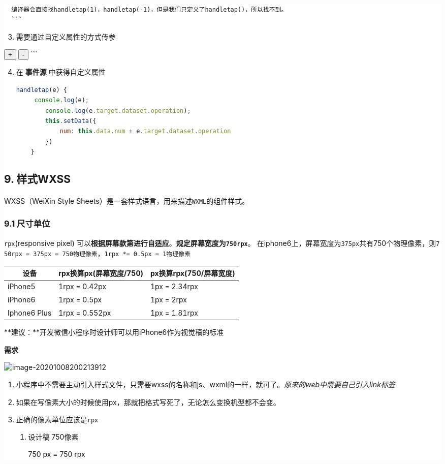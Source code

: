       编译器会直接找handletap(1)，handletap(-1)，但是我们只定义了handletap()，所以找不到。
      ```

   3. 需要通过自定义属性的方式传参

      ```xml
   <button bindtap="handletap" data-operation="{{1}}">+</button>
      <button bindtap="handletap" data-operation="{{-1}}">-</button>
      ```
   
      
   
   4. 在 **事件源** 中获得自定义属性
   
      ```js
      handletap(e) {
           console.log(e);
              console.log(e.target.dataset.operation);
              this.setData({
                  num: this.data.num + e.target.dataset.operation
              })
          }
      ```
   

## 9. 样式WXSS

WXSS（WeiXin Style Sheets）是一套样式语言，用来描述`WXML`的组件样式。

### 9.1 尺寸单位

`rpx`(responsive pixel) 可以**根据屏幕款第进行自适应**。**规定屏幕宽度为`750rpx`**。 在iphone6上，屏幕宽度为`375px`共有750个物理像素，则`750rpx = 375px = 750物理像素`，`1rpx *= 0.5px = 1物理像素`

| 设备         | rpx换算px(屏幕宽度/750) | px换算rpx(750/屏幕宽度) |
| ------------ | ----------------------- | ----------------------- |
| iPhone5      | 1rpx = 0.42px           | 1px = 2.34rpx           |
| iPhone6      | 1rpx = 0.5px            | 1px = 2rpx              |
| Iphone6 Plus | 1rpx = 0.552px          | 1px = 1.81rpx           |

**建议：**开发微信小程序时设计师可以用iPhone6作为视觉稿的标准

**需求**

![image-20201008200213912](C:\Users\DAN\AppData\Roaming\Typora\typora-user-images\image-20201008200213912.png)

1. 小程序中不需要主动引入样式文件，只需要wxss的名称和js、wxml的一样，就可了。*原来的web中需要自己引入link标签*

2. 如果在写像素大小的时候使用px，那就把格式写死了，无论怎么变换机型都不会变。

3. 正确的像素单位应该是`rpx`

   1. 设计稿 750像素

      750 px = 750 rpx
